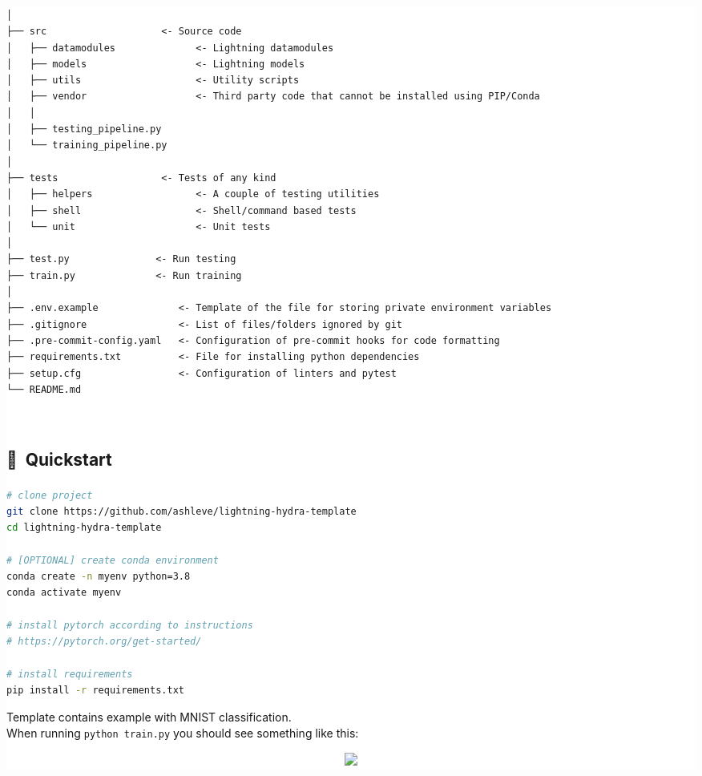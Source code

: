 ```
│
├── src                    <- Source code
│   ├── datamodules              <- Lightning datamodules
│   ├── models                   <- Lightning models
│   ├── utils                    <- Utility scripts
│   ├── vendor                   <- Third party code that cannot be installed using PIP/Conda
│   │
│   ├── testing_pipeline.py
│   └── training_pipeline.py
│
├── tests                  <- Tests of any kind
│   ├── helpers                  <- A couple of testing utilities
│   ├── shell                    <- Shell/command based tests
│   └── unit                     <- Unit tests
│
├── test.py               <- Run testing
├── train.py              <- Run training
│
├── .env.example              <- Template of the file for storing private environment variables
├── .gitignore                <- List of files/folders ignored by git
├── .pre-commit-config.yaml   <- Configuration of pre-commit hooks for code formatting
├── requirements.txt          <- File for installing python dependencies
├── setup.cfg                 <- Configuration of linters and pytest
└── README.md
```

<br>

## 🚀&nbsp;&nbsp;Quickstart

```bash
# clone project
git clone https://github.com/ashleve/lightning-hydra-template
cd lightning-hydra-template

# [OPTIONAL] create conda environment
conda create -n myenv python=3.8
conda activate myenv

# install pytorch according to instructions
# https://pytorch.org/get-started/

# install requirements
pip install -r requirements.txt
```

Template contains example with MNIST classification.<br>
When running `python train.py` you should see something like this:

<div align="center">

![](https://github.com/ashleve/lightning-hydra-template/blob/resources/terminal.png)
